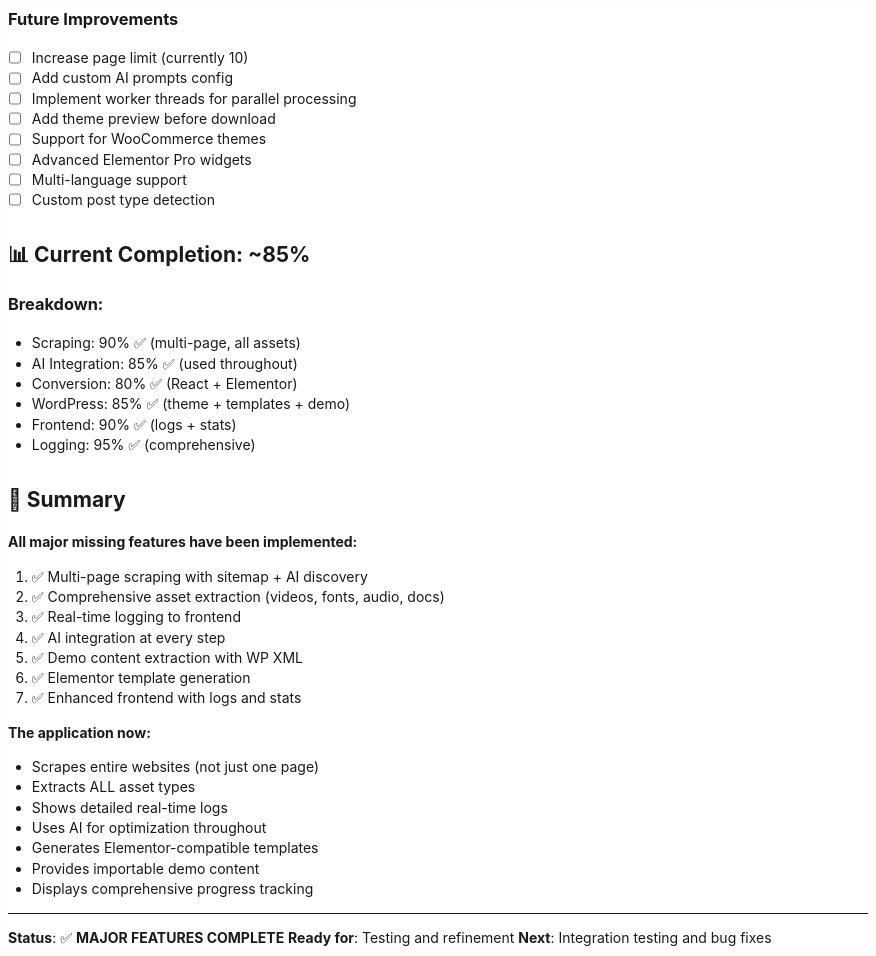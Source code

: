 ### Future Improvements
- [ ] Increase page limit (currently 10)
- [ ] Add custom AI prompts config
- [ ] Implement worker threads for parallel processing
- [ ] Add theme preview before download
- [ ] Support for WooCommerce themes
- [ ] Advanced Elementor Pro widgets
- [ ] Multi-language support
- [ ] Custom post type detection

## 📊 Current Completion: ~85%

### Breakdown:
- Scraping: 90% ✅ (multi-page, all assets)
- AI Integration: 85% ✅ (used throughout)
- Conversion: 80% ✅ (React + Elementor)
- WordPress: 85% ✅ (theme + templates + demo)
- Frontend: 90% ✅ (logs + stats)
- Logging: 95% ✅ (comprehensive)

## 🎉 Summary

**All major missing features have been implemented:**

1. ✅ Multi-page scraping with sitemap + AI discovery
2. ✅ Comprehensive asset extraction (videos, fonts, audio, docs)
3. ✅ Real-time logging to frontend
4. ✅ AI integration at every step
5. ✅ Demo content extraction with WP XML
6. ✅ Elementor template generation
7. ✅ Enhanced frontend with logs and stats

**The application now:**
- Scrapes entire websites (not just one page)
- Extracts ALL asset types
- Shows detailed real-time logs
- Uses AI for optimization throughout
- Generates Elementor-compatible templates
- Provides importable demo content
- Displays comprehensive progress tracking

---

**Status**: ✅ **MAJOR FEATURES COMPLETE**
**Ready for**: Testing and refinement
**Next**: Integration testing and bug fixes
